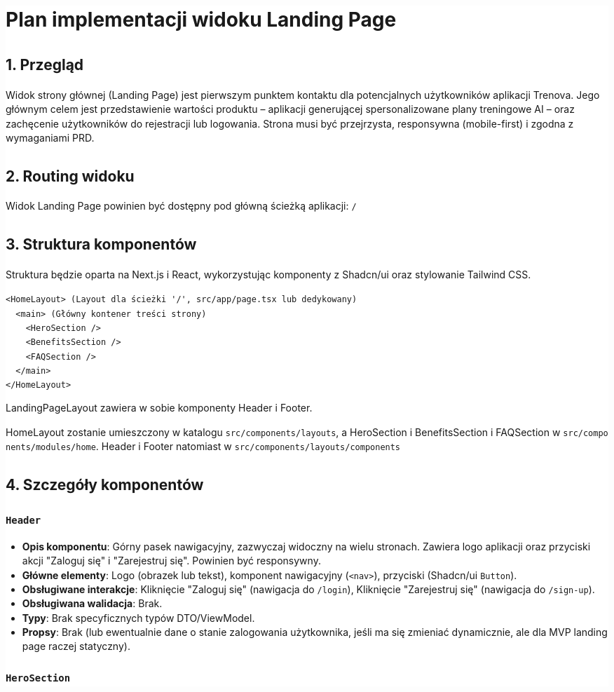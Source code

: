 # Plan implementacji widoku Landing Page

## 1. Przegląd

Widok strony głównej (Landing Page) jest pierwszym punktem kontaktu dla potencjalnych użytkowników aplikacji Trenova. Jego głównym celem jest przedstawienie wartości produktu – aplikacji generującej spersonalizowane plany treningowe AI – oraz zachęcenie użytkowników do rejestracji lub logowania. Strona musi być przejrzysta, responsywna (mobile-first) i zgodna z wymaganiami PRD.

## 2. Routing widoku

Widok Landing Page powinien być dostępny pod główną ścieżką aplikacji: `/`

## 3. Struktura komponentów

Struktura będzie oparta na Next.js i React, wykorzystując komponenty z Shadcn/ui oraz stylowanie Tailwind CSS.

```
<HomeLayout> (Layout dla ścieżki '/', src/app/page.tsx lub dedykowany)
  <main> (Główny kontener treści strony)
    <HeroSection />
    <BenefitsSection />
    <FAQSection />
  </main>
</HomeLayout>
```

LandingPageLayout zawiera w sobie komponenty Header i Footer.

HomeLayout zostanie umieszczony w katalogu `src/components/layouts`, a HeroSection i BenefitsSection i FAQSection w `src/components/modules/home`. Header i Footer natomiast w `src/components/layouts/components`

## 4. Szczegóły komponentów

### `Header`

- **Opis komponentu**: Górny pasek nawigacyjny, zazwyczaj widoczny na wielu stronach. Zawiera logo aplikacji oraz przyciski akcji "Zaloguj się" i "Zarejestruj się". Powinien być responsywny.
- **Główne elementy**: Logo (obrazek lub tekst), komponent nawigacyjny (`<nav>`), przyciski (Shadcn/ui `Button`).
- **Obsługiwane interakcje**: Kliknięcie "Zaloguj się" (nawigacja do `/login`), Kliknięcie "Zarejestruj się" (nawigacja do `/sign-up`).
- **Obsługiwana walidacja**: Brak.
- **Typy**: Brak specyficznych typów DTO/ViewModel.
- **Propsy**: Brak (lub ewentualnie dane o stanie zalogowania użytkownika, jeśli ma się zmieniać dynamicznie, ale dla MVP landing page raczej statyczny).

### `HeroSection`
